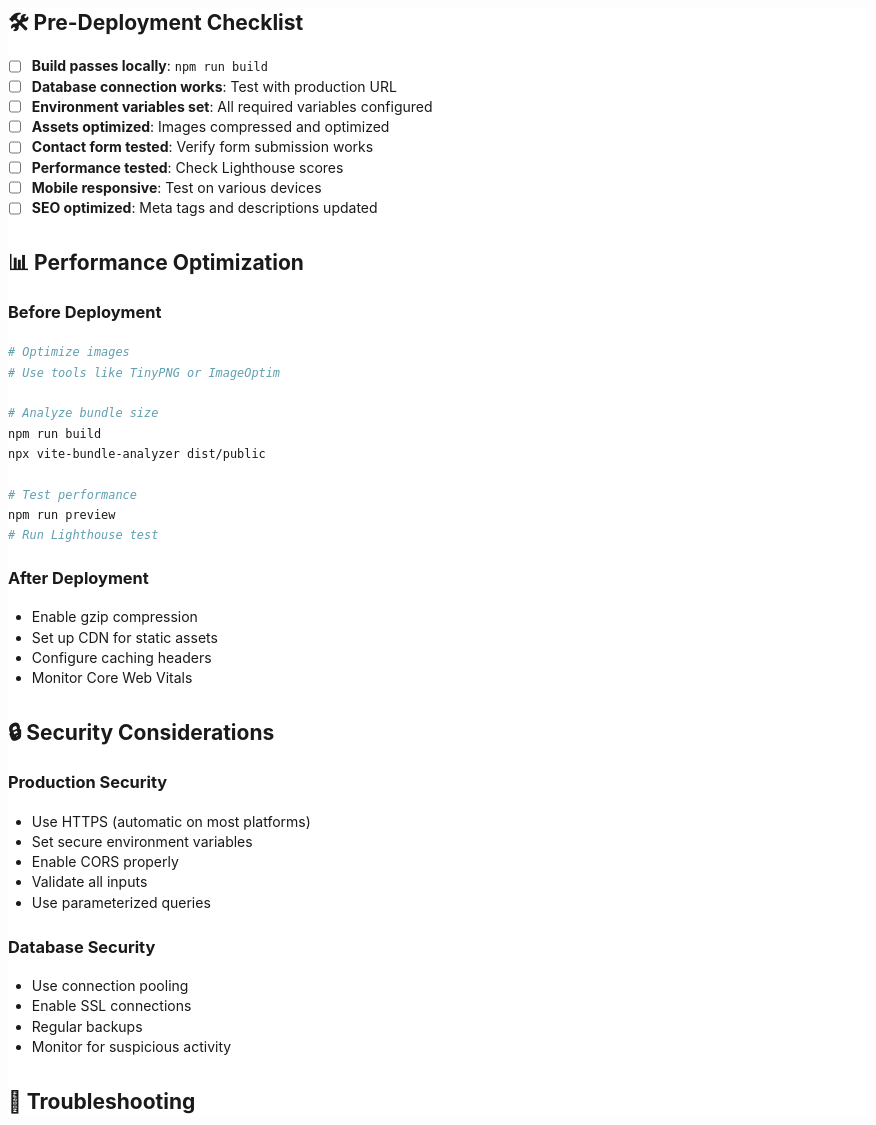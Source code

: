 ## 🛠️ Pre-Deployment Checklist

- [ ] **Build passes locally**: `npm run build`
- [ ] **Database connection works**: Test with production URL
- [ ] **Environment variables set**: All required variables configured
- [ ] **Assets optimized**: Images compressed and optimized
- [ ] **Contact form tested**: Verify form submission works
- [ ] **Performance tested**: Check Lighthouse scores
- [ ] **Mobile responsive**: Test on various devices
- [ ] **SEO optimized**: Meta tags and descriptions updated

## 📊 Performance Optimization

### Before Deployment
```bash
# Optimize images
# Use tools like TinyPNG or ImageOptim

# Analyze bundle size
npm run build
npx vite-bundle-analyzer dist/public

# Test performance
npm run preview
# Run Lighthouse test
```

### After Deployment
- Enable gzip compression
- Set up CDN for static assets
- Configure caching headers
- Monitor Core Web Vitals

## 🔒 Security Considerations

### Production Security
- Use HTTPS (automatic on most platforms)
- Set secure environment variables
- Enable CORS properly
- Validate all inputs
- Use parameterized queries

### Database Security
- Use connection pooling
- Enable SSL connections
- Regular backups
- Monitor for suspicious activity

## 🐛 Troubleshooting

